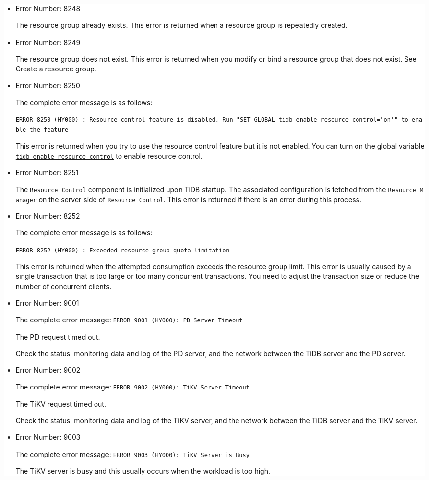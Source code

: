 * Error Number: 8248

    The resource group already exists. This error is returned when a resource group is repeatedly created.

* Error Number: 8249

    The resource group does not exist. This error is returned when you modify or bind a resource group that does not exist. See [Create a resource group](/tidb-resource-control.md#create-a-resource-group).

* Error Number: 8250

    The complete error message is as follows:

    `ERROR 8250 (HY000) : Resource control feature is disabled. Run "SET GLOBAL tidb_enable_resource_control='on'" to enable the feature`

    This error is returned when you try to use the resource control feature but it is not enabled. You can turn on the global variable [`tidb_enable_resource_control`](/system-variables.md#tidb_enable_resource_control-new-in-v660) to enable resource control.

* Error Number: 8251

    The `Resource Control` component is initialized upon TiDB startup. The associated configuration is fetched from the `Resource Manager` on the server side of `Resource Control`. This error is returned if there is an error during this process.

* Error Number: 8252

    The complete error message is as follows: 
    
    `ERROR 8252 (HY000) : Exceeded resource group quota limitation`

    This error is returned when the attempted consumption exceeds the resource group limit. This error is usually caused by a single transaction that is too large or too many concurrent transactions. You need to adjust the transaction size or reduce the number of concurrent clients.

* Error Number: 9001

    The complete error message: `ERROR 9001 (HY000): PD Server Timeout`

    The PD request timed out.

    Check the status, monitoring data and log of the PD server, and the network between the TiDB server and the PD server.

* Error Number: 9002

    The complete error message: `ERROR 9002 (HY000): TiKV Server Timeout`

    The TiKV request timed out.

    Check the status, monitoring data and log of the TiKV server, and the network between the TiDB server and the TiKV server.

* Error Number: 9003

    The complete error message: `ERROR 9003 (HY000): TiKV Server is Busy`

    The TiKV server is busy and this usually occurs when the workload is too high.

